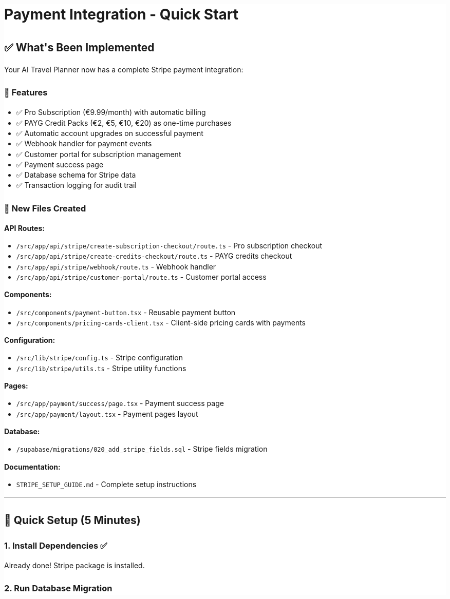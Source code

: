 # Payment Integration - Quick Start

## ✅ What's Been Implemented

Your AI Travel Planner now has a complete Stripe payment integration:

### 🎯 Features
- ✅ Pro Subscription (€9.99/month) with automatic billing
- ✅ PAYG Credit Packs (€2, €5, €10, €20) as one-time purchases
- ✅ Automatic account upgrades on successful payment
- ✅ Webhook handler for payment events
- ✅ Customer portal for subscription management
- ✅ Payment success page
- ✅ Database schema for Stripe data
- ✅ Transaction logging for audit trail

### 📁 New Files Created

**API Routes:**
- `/src/app/api/stripe/create-subscription-checkout/route.ts` - Pro subscription checkout
- `/src/app/api/stripe/create-credits-checkout/route.ts` - PAYG credits checkout
- `/src/app/api/stripe/webhook/route.ts` - Webhook handler
- `/src/app/api/stripe/customer-portal/route.ts` - Customer portal access

**Components:**
- `/src/components/payment-button.tsx` - Reusable payment button
- `/src/components/pricing-cards-client.tsx` - Client-side pricing cards with payments

**Configuration:**
- `/src/lib/stripe/config.ts` - Stripe configuration
- `/src/lib/stripe/utils.ts` - Stripe utility functions

**Pages:**
- `/src/app/payment/success/page.tsx` - Payment success page
- `/src/app/payment/layout.tsx` - Payment pages layout

**Database:**
- `/supabase/migrations/020_add_stripe_fields.sql` - Stripe fields migration

**Documentation:**
- `STRIPE_SETUP_GUIDE.md` - Complete setup instructions

---

## 🚀 Quick Setup (5 Minutes)

### 1. Install Dependencies ✅
Already done! Stripe package is installed.

### 2. Run Database Migration
